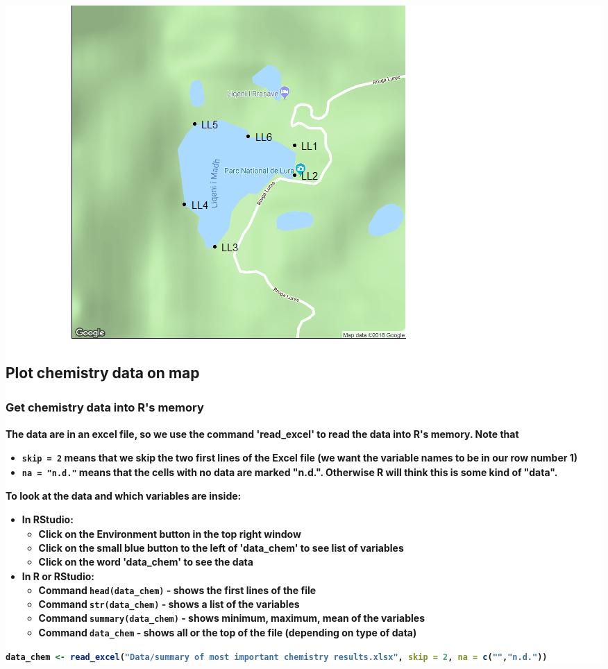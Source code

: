 ![](01_Make_basic_map_files/figure-html/unnamed-chunk-6-1.png)

<b>

## Plot chemistry data on map

### Get chemistry data into R's memory

The data are in an excel file, so we use the command 'read_excel' to read the data into R's memory. Note that   

 + `skip = 2` means that we skip the two first lines of the Excel file (we want the variable names to be in our row number 1)  
 + `na = "n.d."` means that the cells with no data are marked "n.d.". Otherwise R will think this is some kind of "data".   

To look at the data and which variables are inside:
 + In RStudio:
    - Click on the **Environment** button in the top right window
    - Click on the small blue button to the left of 'data_chem' to see list of variables
    - Click on the word 'data_chem' to see the data
 +  In R or RStudio:
    - Command `head(data_chem)` - shows the first lines of the file
    - Command `str(data_chem)` - shows a list of the variables
    - Command `summary(data_chem)` - shows minimum, maximum, mean of the variables
    - Command `data_chem` - shows all or the top of the file (depending on type of data)

```r
data_chem <- read_excel("Data/summary of most important chemistry results.xlsx", skip = 2, na = c("","n.d."))
```
